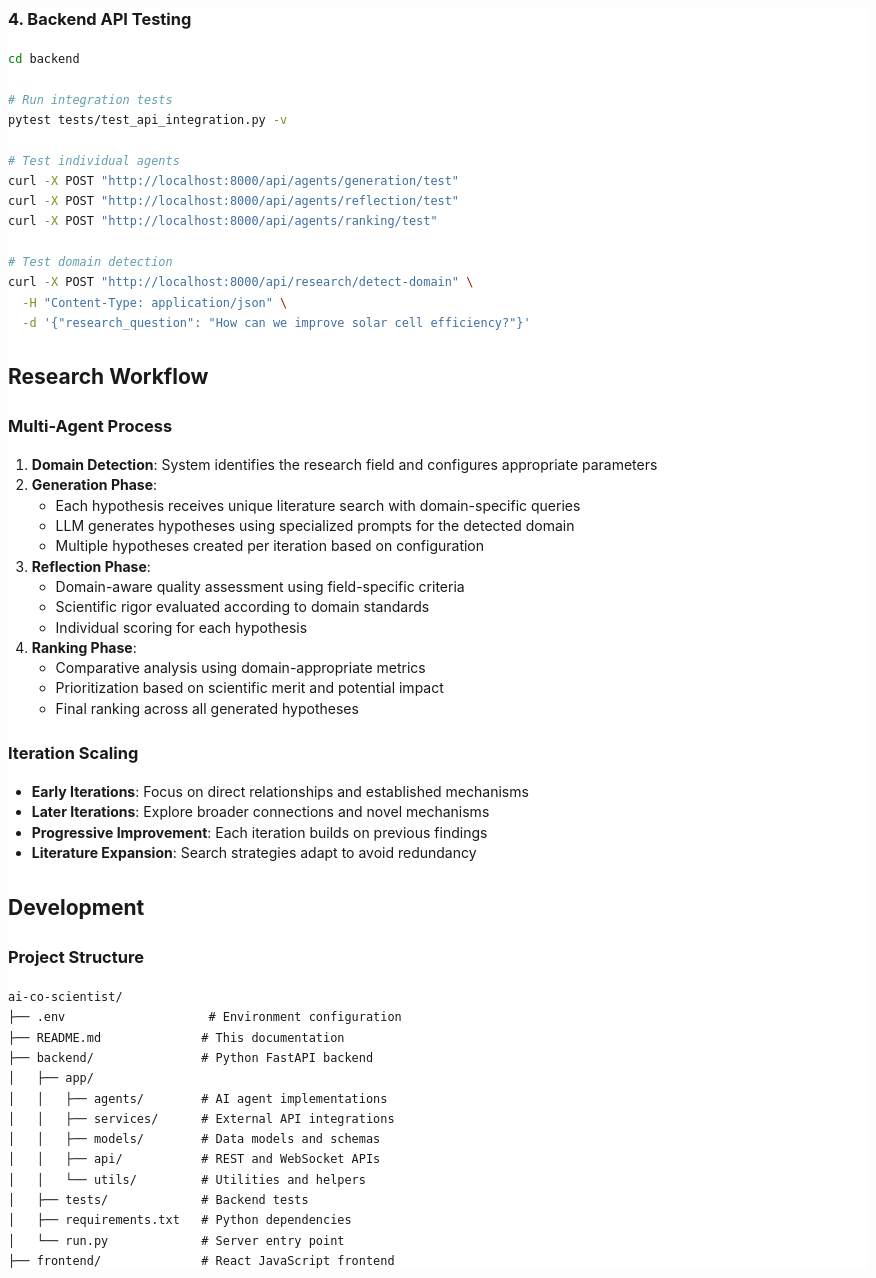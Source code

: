 ### 4. Backend API Testing

```bash
cd backend

# Run integration tests
pytest tests/test_api_integration.py -v

# Test individual agents
curl -X POST "http://localhost:8000/api/agents/generation/test"
curl -X POST "http://localhost:8000/api/agents/reflection/test"  
curl -X POST "http://localhost:8000/api/agents/ranking/test"

# Test domain detection
curl -X POST "http://localhost:8000/api/research/detect-domain" \
  -H "Content-Type: application/json" \
  -d '{"research_question": "How can we improve solar cell efficiency?"}'
```

## Research Workflow

### Multi-Agent Process

1. **Domain Detection**: System identifies the research field and configures appropriate parameters
2. **Generation Phase**: 
   - Each hypothesis receives unique literature search with domain-specific queries
   - LLM generates hypotheses using specialized prompts for the detected domain
   - Multiple hypotheses created per iteration based on configuration
3. **Reflection Phase**: 
   - Domain-aware quality assessment using field-specific criteria
   - Scientific rigor evaluated according to domain standards
   - Individual scoring for each hypothesis
4. **Ranking Phase**: 
   - Comparative analysis using domain-appropriate metrics
   - Prioritization based on scientific merit and potential impact
   - Final ranking across all generated hypotheses

### Iteration Scaling

- **Early Iterations**: Focus on direct relationships and established mechanisms
- **Later Iterations**: Explore broader connections and novel mechanisms
- **Progressive Improvement**: Each iteration builds on previous findings
- **Literature Expansion**: Search strategies adapt to avoid redundancy

## Development

### Project Structure

```
ai-co-scientist/
├── .env                    # Environment configuration
├── README.md              # This documentation
├── backend/               # Python FastAPI backend
│   ├── app/
│   │   ├── agents/        # AI agent implementations
│   │   ├── services/      # External API integrations
│   │   ├── models/        # Data models and schemas
│   │   ├── api/           # REST and WebSocket APIs
│   │   └── utils/         # Utilities and helpers
│   ├── tests/             # Backend tests
│   ├── requirements.txt   # Python dependencies
│   └── run.py             # Server entry point
├── frontend/              # React JavaScript frontend
```